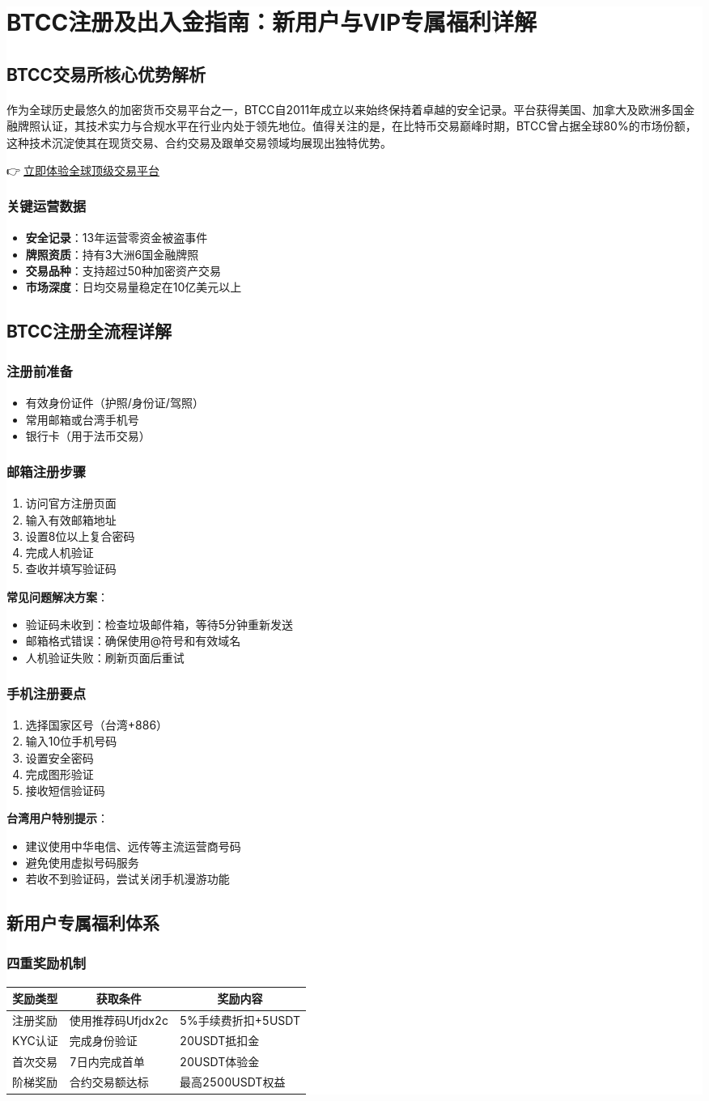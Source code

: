 # BTCC注册及出入金指南：新用户与VIP专属福利详解

## BTCC交易所核心优势解析

作为全球历史最悠久的加密货币交易平台之一，BTCC自2011年成立以来始终保持着卓越的安全记录。平台获得美国、加拿大及欧洲多国金融牌照认证，其技术实力与合规水平在行业内处于领先地位。值得关注的是，在比特币交易巅峰时期，BTCC曾占据全球80%的市场份额，这种技术沉淀使其在现货交易、合约交易及跟单交易领域均展现出独特优势。

👉 [立即体验全球顶级交易平台](https://bit.ly/okx_welcome)

### 关键运营数据
- **安全记录**：13年运营零资金被盗事件
- **牌照资质**：持有3大洲6国金融牌照
- **交易品种**：支持超过50种加密资产交易
- **市场深度**：日均交易量稳定在10亿美元以上

## BTCC注册全流程详解

### 注册前准备
- 有效身份证件（护照/身份证/驾照）
- 常用邮箱或台湾手机号
- 银行卡（用于法币交易）

### 邮箱注册步骤
1. 访问官方注册页面
2. 输入有效邮箱地址
3. 设置8位以上复合密码
4. 完成人机验证
5. 查收并填写验证码

**常见问题解决方案**：
- 验证码未收到：检查垃圾邮件箱，等待5分钟重新发送
- 邮箱格式错误：确保使用@符号和有效域名
- 人机验证失败：刷新页面后重试

### 手机注册要点
1. 选择国家区号（台湾+886）
2. 输入10位手机号码
3. 设置安全密码
4. 完成图形验证
5. 接收短信验证码

**台湾用户特别提示**：
- 建议使用中华电信、远传等主流运营商号码
- 避免使用虚拟号码服务
- 若收不到验证码，尝试关闭手机漫游功能

## 新用户专属福利体系

### 四重奖励机制
| 奖励类型 | 获取条件 | 奖励内容 |
|---------|----------|----------|
| 注册奖励 | 使用推荐码Ufjdx2c | 5%手续费折扣+5USDT |
| KYC认证 | 完成身份验证 | 20USDT抵扣金 |
| 首次交易 | 7日内完成首单 | 20USDT体验金 |
| 阶梯奖励 | 合约交易额达标 | 最高2500USDT权益 |

